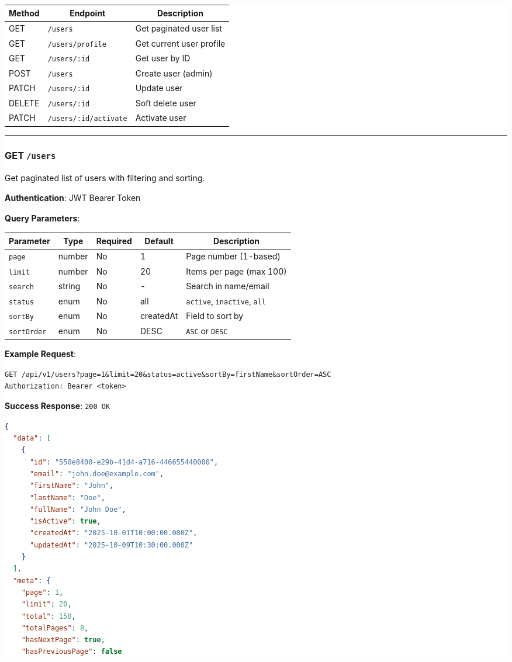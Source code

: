 | Method | Endpoint              | Description              |
| ------ | --------------------- | ------------------------ |
| GET    | `/users`              | Get paginated user list  |
| GET    | `/users/profile`      | Get current user profile |
| GET    | `/users/:id`          | Get user by ID           |
| POST   | `/users`              | Create user (admin)      |
| PATCH  | `/users/:id`          | Update user              |
| DELETE | `/users/:id`          | Soft delete user         |
| PATCH  | `/users/:id/activate` | Activate user            |

---

### GET `/users`

Get paginated list of users with filtering and sorting.

**Authentication**: JWT Bearer Token

**Query Parameters**:

| Parameter   | Type   | Required | Default   | Description                 |
| ----------- | ------ | -------- | --------- | --------------------------- |
| `page`      | number | No       | 1         | Page number (1-based)       |
| `limit`     | number | No       | 20        | Items per page (max 100)    |
| `search`    | string | No       | -         | Search in name/email        |
| `status`    | enum   | No       | all       | `active`, `inactive`, `all` |
| `sortBy`    | enum   | No       | createdAt | Field to sort by            |
| `sortOrder` | enum   | No       | DESC      | `ASC` or `DESC`             |

**Example Request**:

```http
GET /api/v1/users?page=1&limit=20&status=active&sortBy=firstName&sortOrder=ASC
Authorization: Bearer <token>
```

**Success Response**: `200 OK`

```json
{
  "data": [
    {
      "id": "550e8400-e29b-41d4-a716-446655440000",
      "email": "john.doe@example.com",
      "firstName": "John",
      "lastName": "Doe",
      "fullName": "John Doe",
      "isActive": true,
      "createdAt": "2025-10-01T10:00:00.000Z",
      "updatedAt": "2025-10-09T10:30:00.000Z"
    }
  ],
  "meta": {
    "page": 1,
    "limit": 20,
    "total": 150,
    "totalPages": 8,
    "hasNextPage": true,
    "hasPreviousPage": false
```